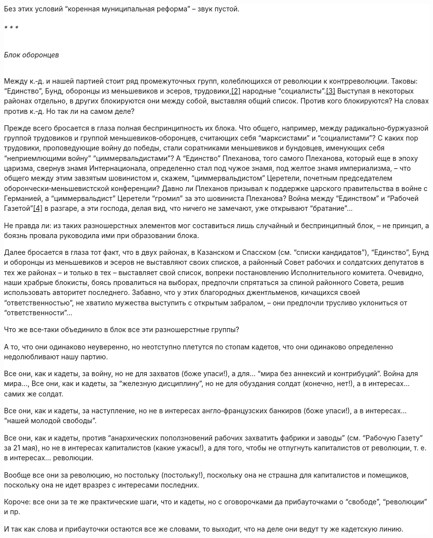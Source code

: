 Без этих условий “коренная муниципальная реформа” – звук пустой.

###### * * *

###### Блок оборонцев

Между к.‑д. и нашей партией стоит ряд промежуточных групп, колеблющихся от революции к контрреволюции. Таковы: “Единство”, Бунд, оборонцы из меньшевиков и эсеров, трудовики,[[2]](#_ftn2) народные “социалисты”.[[3]](#_ftn3) Выступая в некоторых районах отдельно, в других блокируются они между собой, выставляя общий список. Против кого блокируются? На словах против к.‑д. Но так ли на самом деле?

Прежде всего бросается в глаза полная беспринципность их блока. Что общего, например, между радикально‑буржуазной группой трудовиков и группой меньшевиков‑оборонцев, считающих себя “марксистами” и “социалистами”? С каких пор трудовики, проповедующие войну до победы, стали соратниками меньшевиков и бундовцев, именующих себя “неприемлющими войну” “циммервальдистами”? А “Единство” Плеханова, того самого Плеханова, который еще в эпоху царизма, свернув знамя Интернационала, определенно стал под чужое знамя, под желтое знамя империализма, – что общего между этим завзятым шовинистом и, скажем, “циммервальдистом” Церетели, почетным председателем оборончески‑меньшевистской конференции? Давно ли Плеханов призывал к поддержке царского правительства в войне с Германией, а “циммервальдист” Церетели “громил” за это шовиниста Плеханова? Война между “Единством” и “Рабочей Газетой”[[4]](#_ftn4) в разгаре, а эти господа, делая вид, что ничего не замечают, уже открывают “братание”…

Не правда ли: из таких разношерстных элементов мог составиться лишь случайный и беспринципный блок, – не принцип, а боязнь провала руководила ими при образовании блока.

Далее бросается в глаза тот факт, что в двух районах, в Казанском и Спасском (см. “списки кандидатов”), “Единство”, Бунд и оборонцы из меньшевиков и эсеров не выставляют своих списков, а районный Совет рабочих и солдатских депутатов в тех же районах – и только в тех – выставляет свой список, вопреки постановлению Исполнительного комитета. Очевидно, наши храбрые блокисты, боясь провалиться на выборах, предпочли спрятаться за спиной районного Совета, решив использовать авторитет последнего. Забавно, что у этих благородных джентльменов, кичащихся своей “ответственностью”, не хватило мужества выступить с открытым забралом, – они предпочли трусливо уклониться от “ответственности”…

Что же все‑таки объединило в блок все эти разношерстные группы?

А то, что они одинаково неуверенно, но неотступно плетутся по стопам кадетов, что они одинаково определенно недолюбливают нашу партию.

Все они, как и кадеты, за войну, но не для захватов (боже упаси!), а для… “мира без аннексий и контрибуций”. Война для мира…, Все они, как и кадеты, за “железную дисциплину”, но не для обуздания солдат (конечно, нет!), а в интересах… самих же солдат.

Все они, как и кадеты, за наступление, но не в интересах англо‑французских банкиров (боже упаси!), а в интересах… “нашей молодой свободы”.

Все они, как и кадеты, против “анархических поползновений рабочих захватить фабрики и заводы” (см. “Рабочую Газету” за 21 мая), но не в интересах капиталистов (какие ужасы!), а для того, чтобы не отпугнуть капиталистов от революции, т. е. в интересах… революции.

Вообще все они за революцию, но постольку (постольку!), поскольку она не страшна для капиталистов и помещиков, поскольку она не идет вразрез с интересами последних.

Короче: все они за те же практические шаги, что и кадеты, но с оговорочками да прибауточками о “свободе”, “революции” и пр.

И так как слова и прибауточки остаются все же словами, то выходит, что на деле они ведут ту же кадетскую линию.
